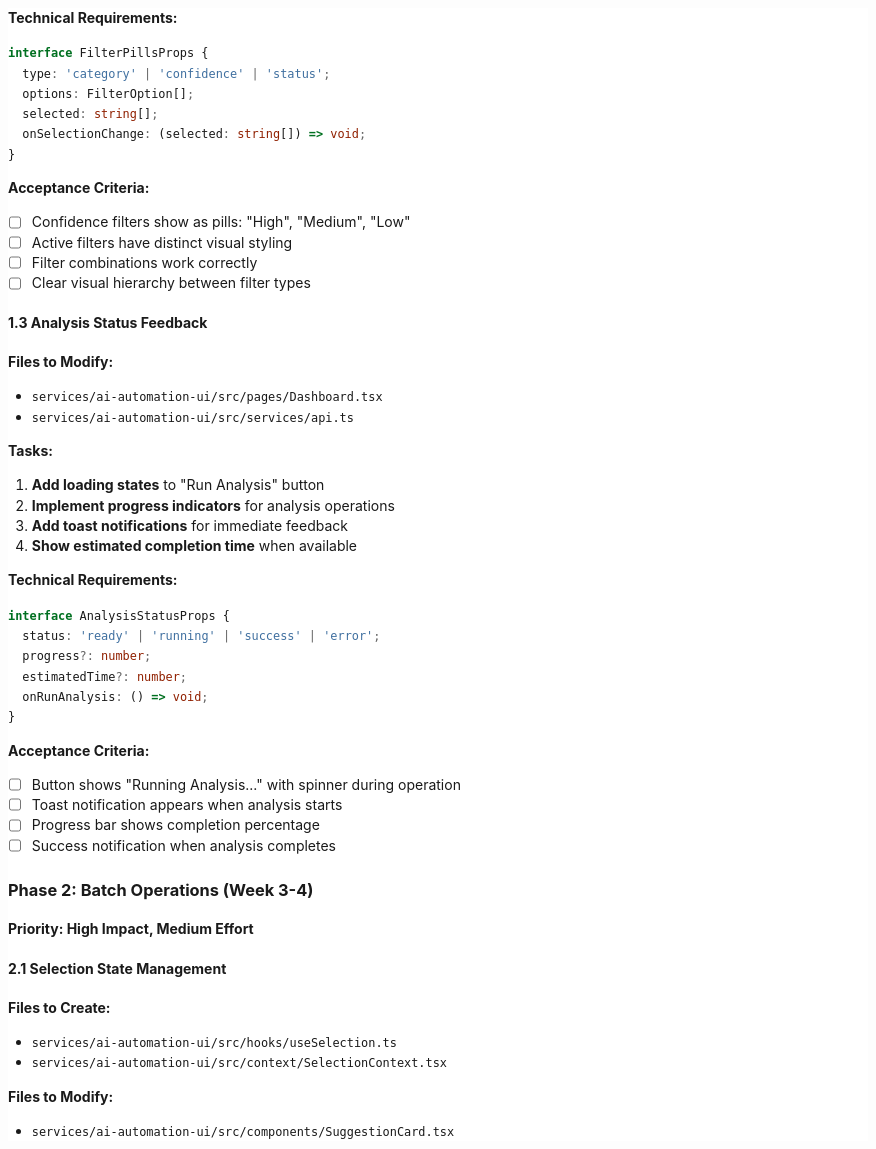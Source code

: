 **Technical Requirements:**
```typescript
interface FilterPillsProps {
  type: 'category' | 'confidence' | 'status';
  options: FilterOption[];
  selected: string[];
  onSelectionChange: (selected: string[]) => void;
}
```

**Acceptance Criteria:**
- [ ] Confidence filters show as pills: "High", "Medium", "Low"
- [ ] Active filters have distinct visual styling
- [ ] Filter combinations work correctly
- [ ] Clear visual hierarchy between filter types

#### 1.3 Analysis Status Feedback
**Files to Modify:**
- `services/ai-automation-ui/src/pages/Dashboard.tsx`
- `services/ai-automation-ui/src/services/api.ts`

**Tasks:**
1. **Add loading states** to "Run Analysis" button
2. **Implement progress indicators** for analysis operations
3. **Add toast notifications** for immediate feedback
4. **Show estimated completion time** when available

**Technical Requirements:**
```typescript
interface AnalysisStatusProps {
  status: 'ready' | 'running' | 'success' | 'error';
  progress?: number;
  estimatedTime?: number;
  onRunAnalysis: () => void;
}
```

**Acceptance Criteria:**
- [ ] Button shows "Running Analysis..." with spinner during operation
- [ ] Toast notification appears when analysis starts
- [ ] Progress bar shows completion percentage
- [ ] Success notification when analysis completes

### Phase 2: Batch Operations (Week 3-4)
**Priority: High Impact, Medium Effort**

#### 2.1 Selection State Management
**Files to Create:**
- `services/ai-automation-ui/src/hooks/useSelection.ts`
- `services/ai-automation-ui/src/context/SelectionContext.tsx`

**Files to Modify:**
- `services/ai-automation-ui/src/components/SuggestionCard.tsx`
